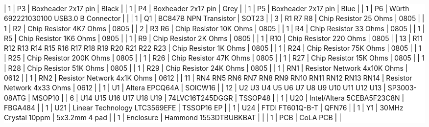 | 1 | P3 | Boxheader 2x17 pin | Black |
| 1 | P4 | Boxheader 2x17 pin | Grey |
| 1 | P5 | Boxheader 2x17 pin | Blue |
| 1 | P6 | Würth 692221030100 USB3.0 B Connector |  |
| 1 | Q1 | BC847B NPN Transistor | SOT23 |
| 3 | R1 R7 R8 | Chip Resistor 25 Ohms | 0805 |
| 1 | R2 | Chip Resistor 4K7 Ohms | 0805 |
| 2 | R3 R6 | Chip Resistor 10K Ohms | 0805 |
| 1 | R4 | Chip Resistor 33 Ohms | 0805 |
| 1 | R5 | Chip Resistor 1K6 Ohms | 0805 |
| 1 | R9 | Chip Resistor 2K Ohms | 0805 |
| 1 | R10 | Chip Resistor 220 Ohms | 0805 |
| 13 | R11 R12 R13 R14 R15 R16 R17 R18 R19 R20 R21 R22 R23 | Chip Resistor 1K Ohms | 0805 |
| 1 | R24 | Chip Resistor 75K Ohms | 0805 |
| 1 | R25 | Chip Resistor 200K Ohms | 0805 |
| 1 | R26 | Chip Resistor 47K Ohms | 0805 |
| 1 | R27 | Chip Resistor 15K Ohms | 0805 |
| 1 | R28 | Chip Resistor 51K Ohms | 0805 |
| 1 | R29 | Chip Resistor 24K Ohms | 0805 |
| 1 | RN1 | Resistor Network 4x10K Ohms | 0612 |
| 1 | RN2 | Resistor Network 4x1K Ohms | 0612 |
| 11 | RN4 RN5 RN6 RN7 RN8 RN9 RN10 RN11 RN12 RN13 RN14 | Resistor Network 4x33 Ohms | 0612 |
| 1 | U1 | Altera EPCQ64A | SOICW16 |
| 12 | U2 U3 U4 U5 U6 U7 U8 U9 U10 U11 U12 U13 | SP3003-08ATG | MSOP10 |
| 6 | U14 U15 U16 U17 U18 U19 | 74LVC16T245DGGR | TSSOP48 |
| 1 | U20 | Intel/Altera 5CEBA5F23C8N | FBGA484 |
| 1 | U21 | Linear Technology LTC3569EFE | TSSOP16 EP |
| 1 | U24 | FTDI FT601Q-B-T | QFN76 |
| 1 | Y1 | 30MHz Crystal 10ppm | 5x3.2mm 4 pad |
| 1 | Enclosure | Hammond 1553DTBUBKBAT |  |
| 1 | PCB | CoLA PCB |  |
